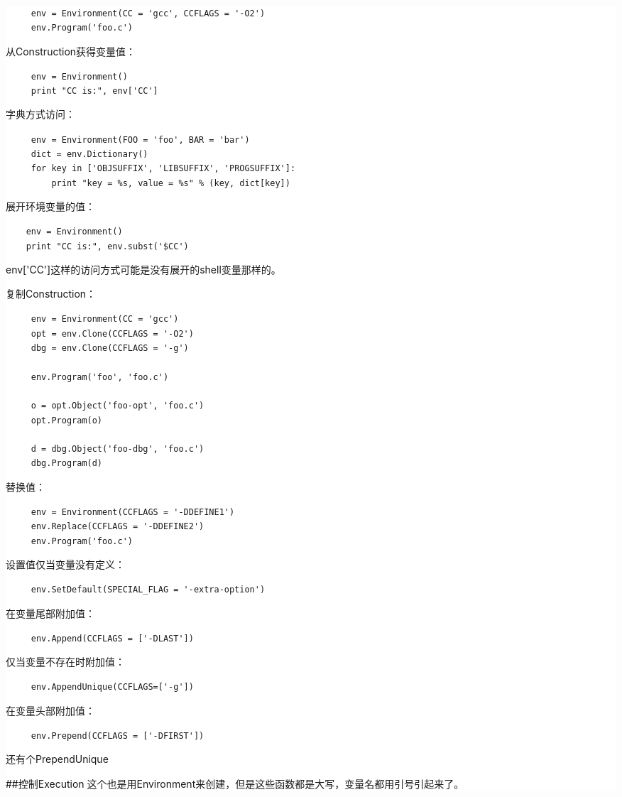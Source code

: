          env = Environment(CC = 'gcc', CCFLAGS = '-O2')
         env.Program('foo.c')

从Construction获得变量值：

         env = Environment()
         print "CC is:", env['CC']

字典方式访问：

         env = Environment(FOO = 'foo', BAR = 'bar')
         dict = env.Dictionary()
         for key in ['OBJSUFFIX', 'LIBSUFFIX', 'PROGSUFFIX']:
             print "key = %s, value = %s" % (key, dict[key])

展开环境变量的值：

        env = Environment()
        print "CC is:", env.subst('$CC')

env['CC']这样的访问方式可能是没有展开的shell变量那样的。

复制Construction：

         env = Environment(CC = 'gcc')
         opt = env.Clone(CCFLAGS = '-O2')
         dbg = env.Clone(CCFLAGS = '-g')

         env.Program('foo', 'foo.c')

         o = opt.Object('foo-opt', 'foo.c')
         opt.Program(o)

         d = dbg.Object('foo-dbg', 'foo.c')
         dbg.Program(d)

替换值：

         env = Environment(CCFLAGS = '-DDEFINE1')
         env.Replace(CCFLAGS = '-DDEFINE2')
         env.Program('foo.c')

设置值仅当变量没有定义：

         env.SetDefault(SPECIAL_FLAG = '-extra-option')

在变量尾部附加值：

         env.Append(CCFLAGS = ['-DLAST'])

仅当变量不存在时附加值：

         env.AppendUnique(CCFLAGS=['-g'])

在变量头部附加值：

         env.Prepend(CCFLAGS = ['-DFIRST'])

还有个PrependUnique

##控制Execution
这个也是用Environment来创建，但是这些函数都是大写，变量名都用引号引起来了。
